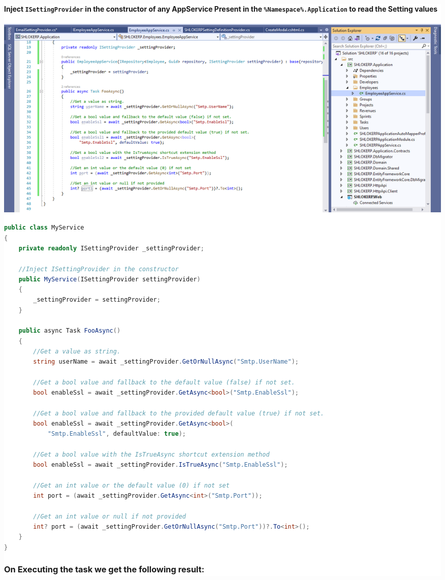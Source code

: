 #### Inject `ISettingProvider` in the constructor of any AppService Present in the `%Namespace%.Application` to read the Setting values

![alt text](../_images/Modules/appservicesettings.png)

```c#
public class MyService
{
    private readonly ISettingProvider _settingProvider;

    //Inject ISettingProvider in the constructor
    public MyService(ISettingProvider settingProvider)
    {
        _settingProvider = settingProvider;
    }

    public async Task FooAsync()
    {
        //Get a value as string.
        string userName = await _settingProvider.GetOrNullAsync("Smtp.UserName");

        //Get a bool value and fallback to the default value (false) if not set.
        bool enableSsl = await _settingProvider.GetAsync<bool>("Smtp.EnableSsl");

        //Get a bool value and fallback to the provided default value (true) if not set.
        bool enableSsl = await _settingProvider.GetAsync<bool>(
            "Smtp.EnableSsl", defaultValue: true);
        
        //Get a bool value with the IsTrueAsync shortcut extension method
        bool enableSsl = await _settingProvider.IsTrueAsync("Smtp.EnableSsl");
        
        //Get an int value or the default value (0) if not set
        int port = (await _settingProvider.GetAsync<int>("Smtp.Port"));

        //Get an int value or null if not provided
        int? port = (await _settingProvider.GetOrNullAsync("Smtp.Port"))?.To<int>();
    }
}
```
### On Executing the task we get the following result:
